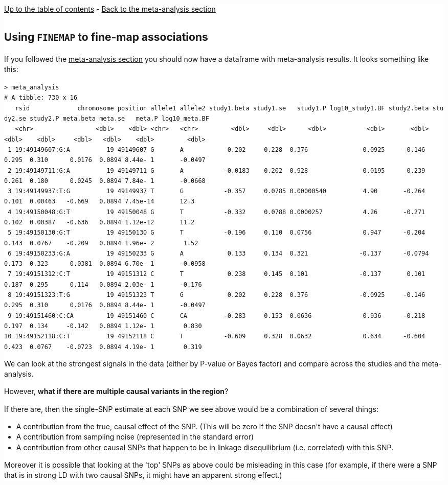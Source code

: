 [Up to the table of contents](README.md) - [Back to the meta-analysis section](Meta-analysis.md)

## Using `FINEMAP` to fine-map associations

If you followed the [meta-analysis section](Meta-analysis.md) you should now have a dataframe with meta-analysis results.  It looks something like this:

    > meta_analysis
    # A tibble: 730 x 16
       rsid             chromosome position allele1 allele2 study1.beta study1.se   study1.P log10_study1.BF study2.beta study2.se study2.P meta.beta meta.se   meta.P log10_meta.BF
       <chr>                 <dbl>    <dbl> <chr>   <chr>         <dbl>     <dbl>      <dbl>           <dbl>       <dbl>     <dbl>    <dbl>     <dbl>   <dbl>    <dbl>         <dbl>
     1 19:49149607:G:A          19 49149607 G       A            0.202     0.228  0.376              -0.0925     -0.146      0.295  0.310      0.0176  0.0894 8.44e- 1       -0.0497
     2 19:49149711:G:A          19 49149711 G       A           -0.0183    0.202  0.928               0.0195      0.239      0.261  0.180      0.0245  0.0894 7.84e- 1       -0.0668
     3 19:49149937:T:G          19 49149937 T       G           -0.357     0.0785 0.00000540          4.90       -0.264      0.101  0.00463   -0.669   0.0894 7.45e-14       12.3   
     4 19:49150048:G:T          19 49150048 G       T           -0.332     0.0788 0.0000257           4.26       -0.271      0.102  0.00387   -0.636   0.0894 1.12e-12       11.2   
     5 19:49150130:G:T          19 49150130 G       T           -0.196     0.110  0.0756              0.947      -0.204      0.143  0.0767    -0.209   0.0894 1.96e- 2        1.52  
     6 19:49150233:G:A          19 49150233 G       A            0.133     0.134  0.321              -0.137      -0.0794     0.173  0.323      0.0381  0.0894 6.70e- 1       -0.0958
     7 19:49151312:C:T          19 49151312 C       T            0.238     0.145  0.101              -0.137       0.101      0.187  0.295      0.114   0.0894 2.03e- 1       -0.176 
     8 19:49151323:T:G          19 49151323 T       G            0.202     0.228  0.376              -0.0925     -0.146      0.295  0.310      0.0176  0.0894 8.44e- 1       -0.0497
     9 19:49151460:C:CA         19 49151460 C       CA          -0.283     0.153  0.0636              0.936      -0.218      0.197  0.134     -0.142   0.0894 1.12e- 1        0.830 
    10 19:49152118:C:T          19 49152118 C       T           -0.609     0.328  0.0632              0.634      -0.604      0.423  0.0767    -0.0723  0.0894 4.19e- 1        0.319 

We can look at the strongest signals in the data (either by P-value or Bayes factor) and compare across the studies and the meta-analysis.

However, **what if there are multiple causal variants in the region**?

If there are, then the single-SNP estimate at each SNP we see above would be a combination of several things:

* A contribution from the true, causal effect of the SNP.  (This will be zero if the SNP doesn't have a causal effect)
* A contribution from sampling noise (represented in the standard error)
* A contribution from other causal SNPs that happen to be in linkage disequilibrium (i.e. correlated) with this SNP.

Moreover it is possible that looking at the 'top' SNPs as above could be misleading in this case
(for example, if there were a SNP that is in strong LD with two causal SNPs, it might have an
apparent strong effect.)
